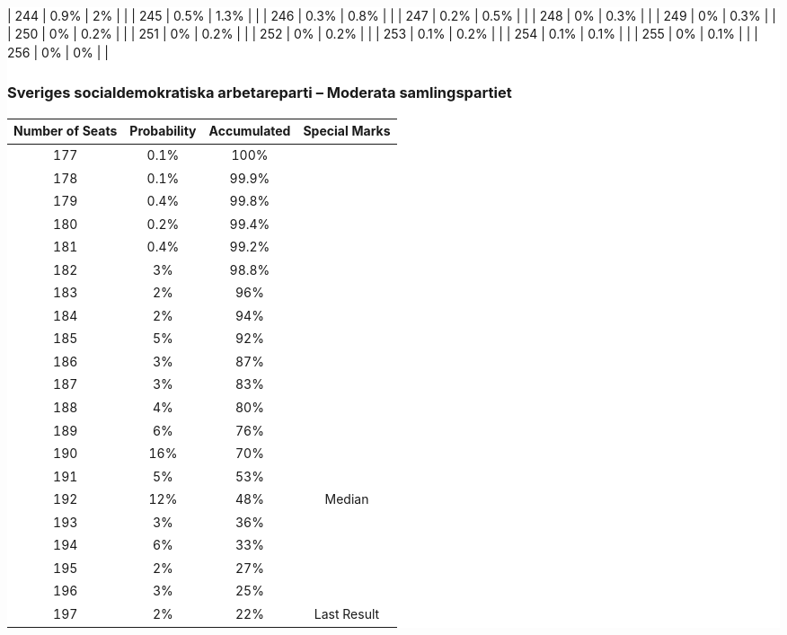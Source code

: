 | 244 | 0.9% | 2% |  |
| 245 | 0.5% | 1.3% |  |
| 246 | 0.3% | 0.8% |  |
| 247 | 0.2% | 0.5% |  |
| 248 | 0% | 0.3% |  |
| 249 | 0% | 0.3% |  |
| 250 | 0% | 0.2% |  |
| 251 | 0% | 0.2% |  |
| 252 | 0% | 0.2% |  |
| 253 | 0.1% | 0.2% |  |
| 254 | 0.1% | 0.1% |  |
| 255 | 0% | 0.1% |  |
| 256 | 0% | 0% |  |

### Sveriges socialdemokratiska arbetareparti – Moderata samlingspartiet

| Number of Seats | Probability | Accumulated | Special Marks |
|:---------------:|:-----------:|:-----------:|:-------------:|
| 177 | 0.1% | 100% |  |
| 178 | 0.1% | 99.9% |  |
| 179 | 0.4% | 99.8% |  |
| 180 | 0.2% | 99.4% |  |
| 181 | 0.4% | 99.2% |  |
| 182 | 3% | 98.8% |  |
| 183 | 2% | 96% |  |
| 184 | 2% | 94% |  |
| 185 | 5% | 92% |  |
| 186 | 3% | 87% |  |
| 187 | 3% | 83% |  |
| 188 | 4% | 80% |  |
| 189 | 6% | 76% |  |
| 190 | 16% | 70% |  |
| 191 | 5% | 53% |  |
| 192 | 12% | 48% | Median |
| 193 | 3% | 36% |  |
| 194 | 6% | 33% |  |
| 195 | 2% | 27% |  |
| 196 | 3% | 25% |  |
| 197 | 2% | 22% | Last Result |